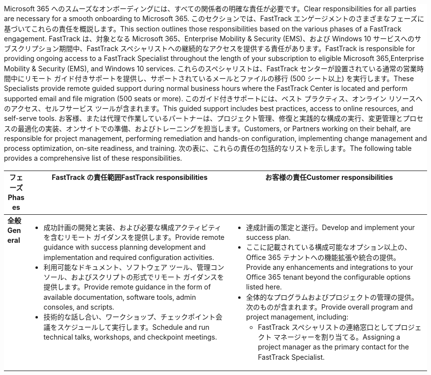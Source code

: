 <span data-ttu-id="7ced5-159">Microsoft 365 へのスムーズなオンボーディングには、すべての関係者の明確な責任が必要です。</span><span class="sxs-lookup"><span data-stu-id="7ced5-159">Clear responsibilities for all parties are necessary for a smooth onboarding to Microsoft 365.</span></span> <span data-ttu-id="7ced5-160">このセクションでは、FastTrack エンゲージメントのさまざまなフェーズに基づいてこれらの責任を概説します。</span><span class="sxs-lookup"><span data-stu-id="7ced5-160">This section outlines those responsibilities based on the various phases of a FastTrack engagement.</span></span> <span data-ttu-id="7ced5-161">FastTrack は、対象となる Microsoft 365、Enterprise Mobility & Security (EMS)、および Windows 10 サービスへのサブスクリプション期間中、FastTrack スペシャリストへの継続的なアクセスを提供する責任があります。</span><span class="sxs-lookup"><span data-stu-id="7ced5-161">FastTrack is responsible for providing ongoing access to a FastTrack Specialist throughout the length of your subscription to eligible Microsoft 365,Enterprise Mobility & Security (EMS), and Windows 10 services.</span></span> <span data-ttu-id="7ced5-162">これらのスペシャリストは、FastTrack センターが設置されている通常の営業時間中にリモート ガイド付きサポートを提供し、サポートされているメールとファイルの移行 (500 シート以上) を実行します。</span><span class="sxs-lookup"><span data-stu-id="7ced5-162">These Specialists provide remote guided support during normal business hours where the FastTrack Center is located and perform supported email and file migration (500 seats or more).</span></span> <span data-ttu-id="7ced5-163">このガイド付きサポートには、ベスト プラクティス、オンライン リソースへのアクセス、セルフサービス ツールが含まれます。</span><span class="sxs-lookup"><span data-stu-id="7ced5-163">This guided support includes best practices, access to online resources, and self-serve tools.</span></span> <span data-ttu-id="7ced5-164">お客様、または代理で作業しているパートナーは、プロジェクト管理、修復と実践的な構成の実行、変更管理とプロセスの最適化の実装、オンサイトでの準備、およびトレーニングを担当します。</span><span class="sxs-lookup"><span data-stu-id="7ced5-164">Customers, or Partners working on their behalf, are responsible for project management, performing remediation and hands-on configuration, implementing change management and process optimization, on-site readiness, and training.</span></span> <span data-ttu-id="7ced5-165">次の表に、これらの責任の包括的なリストを示します。</span><span class="sxs-lookup"><span data-stu-id="7ced5-165">The following table provides a comprehensive list of these responsibilities.</span></span>

<table>
<thead>
<tr class="header">
<th><span data-ttu-id="7ced5-166"><strong>フェーズ</strong></span><span class="sxs-lookup"><span data-stu-id="7ced5-166"><strong>Phases</strong></span></span></th>
<th><span data-ttu-id="7ced5-167"><strong>FastTrack の責任範囲</strong></span><span class="sxs-lookup"><span data-stu-id="7ced5-167"><strong>FastTrack responsibilities</strong></span></span></th>
<th><span data-ttu-id="7ced5-168"><strong>お客様の責任</strong></span><span class="sxs-lookup"><span data-stu-id="7ced5-168"><strong>Customer responsibilities</strong></span></span></th>
</tr>
</thead>
<tbody>
<tr class="odd">
<td><span data-ttu-id="7ced5-169"><strong>全般</strong></span><span class="sxs-lookup"><span data-stu-id="7ced5-169"><strong>General</strong></span></span></td>
<td><ul>
<li>  <span data-ttu-id="7ced5-170">成功計画の開発と実装、および必要な構成アクティビティを含むリモート ガイダンスを提供します。</span><span class="sxs-lookup"><span data-stu-id="7ced5-170">Provide remote guidance with success planning development and implementation and required configuration activities.</span></span>  </li>
<li>  <span data-ttu-id="7ced5-171">利用可能なドキュメント、ソフトウェア ツール、管理コンソール、およびスクリプトの形式でリモート ガイダンスを提供します。</span><span class="sxs-lookup"><span data-stu-id="7ced5-171">Provide remote guidance in the form of available documentation, software tools, admin consoles, and scripts.</span></span>  </li>
<li>  <span data-ttu-id="7ced5-172">技術的な話し合い、ワークショップ、チェックポイント会議をスケジュールして実行します。</span><span class="sxs-lookup"><span data-stu-id="7ced5-172">Schedule and run technical talks, workshops, and checkpoint meetings.</span></span>  </li>
</ul></td>
<td><ul>
<li>  <span data-ttu-id="7ced5-173">達成計画の策定と遂行。</span><span class="sxs-lookup"><span data-stu-id="7ced5-173">Develop and implement your success plan.</span></span>  </li>
<li>  <span data-ttu-id="7ced5-174">ここに記載されている構成可能なオプション以上の、Office 365 テナントへの機能拡張や統合の提供。</span><span class="sxs-lookup"><span data-stu-id="7ced5-174">Provide any enhancements and integrations to your Office 365 tenant beyond the configurable options listed here.</span></span>  </li>
<li>  <span data-ttu-id="7ced5-175">全体的なプログラムおよびプロジェクトの管理の提供。次のものが含まれます。</span><span class="sxs-lookup"><span data-stu-id="7ced5-175">Provide overall program and project management, including:</span></span>
<ul>
<li>  <span data-ttu-id="7ced5-176">FastTrack スペシャリストの連絡窓口としてプロジェクト マネージャーを割り当てる。</span><span class="sxs-lookup"><span data-stu-id="7ced5-176">Assigning a project manager as the primary contact for the FastTrack Specialist.</span></span>  </li>